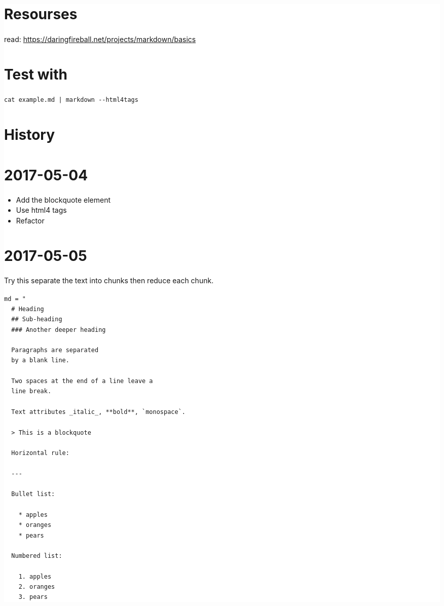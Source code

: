 # Resourses

read: https://daringfireball.net/projects/markdown/basics

# Test with

    cat example.md | markdown --html4tags

# History

# 2017-05-04

- Add the blockquote element
- Use html4 tags
- Refactor

# 2017-05-05

Try this separate the text into chunks then reduce each chunk.

    md = "
      # Heading
      ## Sub-heading
      ### Another deeper heading
      
      Paragraphs are separated
      by a blank line.
      
      Two spaces at the end of a line leave a  
      line break.
      
      Text attributes _italic_, **bold**, `monospace`.
      
      > This is a blockquote
      
      Horizontal rule:
      
      ---
      
      Bullet list:
      
        * apples
        * oranges
        * pears
        
      Numbered list:
      
        1. apples
        2. oranges
        3. pears
      